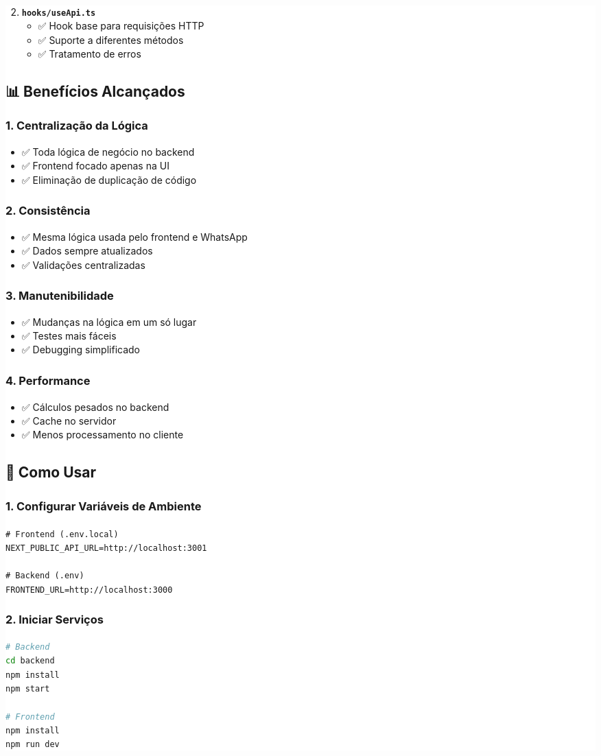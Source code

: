 2. **`hooks/useApi.ts`**
   - ✅ Hook base para requisições HTTP
   - ✅ Suporte a diferentes métodos
   - ✅ Tratamento de erros

## 📊 Benefícios Alcançados

### 1. Centralização da Lógica
- ✅ Toda lógica de negócio no backend
- ✅ Frontend focado apenas na UI
- ✅ Eliminação de duplicação de código

### 2. Consistência
- ✅ Mesma lógica usada pelo frontend e WhatsApp
- ✅ Dados sempre atualizados
- ✅ Validações centralizadas

### 3. Manutenibilidade
- ✅ Mudanças na lógica em um só lugar
- ✅ Testes mais fáceis
- ✅ Debugging simplificado

### 4. Performance
- ✅ Cálculos pesados no backend
- ✅ Cache no servidor
- ✅ Menos processamento no cliente

## 🔧 Como Usar

### 1. Configurar Variáveis de Ambiente
```env
# Frontend (.env.local)
NEXT_PUBLIC_API_URL=http://localhost:3001

# Backend (.env)
FRONTEND_URL=http://localhost:3000
```

### 2. Iniciar Serviços
```bash
# Backend
cd backend
npm install
npm start

# Frontend
npm install
npm run dev
```
